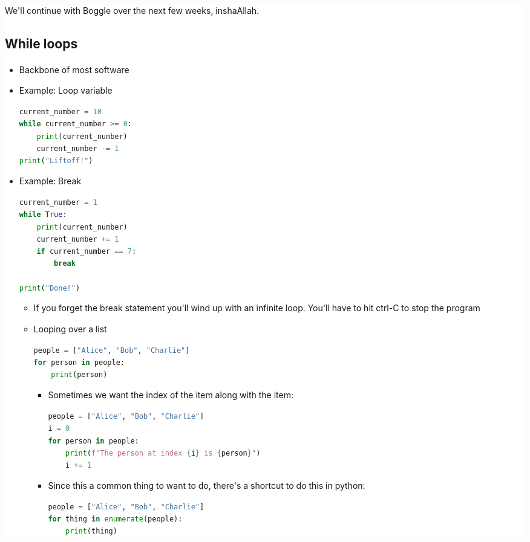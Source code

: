 We'll continue with Boggle over the next few weeks, inshaAllah.


## While loops

* Backbone of most software
* Example: Loop variable

    ```python
    current_number = 10
    while current_number >= 0:
        print(current_number)
        current_number -= 1
    print("Liftoff!")
    ```

* Example: Break

    ```python
    current_number = 1
    while True:
        print(current_number)
        current_number += 1
        if current_number == 7:
            break
            
    print("Done!")
    ```

    - If you forget the break statement you'll wind up with an infinite loop. You'll have to hit ctrl-C to stop the program
    
    - Looping over a list

        ``` python
        people = ["Alice", "Bob", "Charlie"]
        for person in people:
            print(person)
        ```
        
        + Sometimes we want the index of the item along with the item:

            ``` python
            people = ["Alice", "Bob", "Charlie"]
            i = 0
            for person in people:
                print(f"The person at index {i} is {person}")
                i += 1
            ```
        
        + Since this a common thing to want to do, there's a shortcut to do this in python:

            ``` python
            people = ["Alice", "Bob", "Charlie"]
            for thing in enumerate(people):
                print(thing)
            ```
